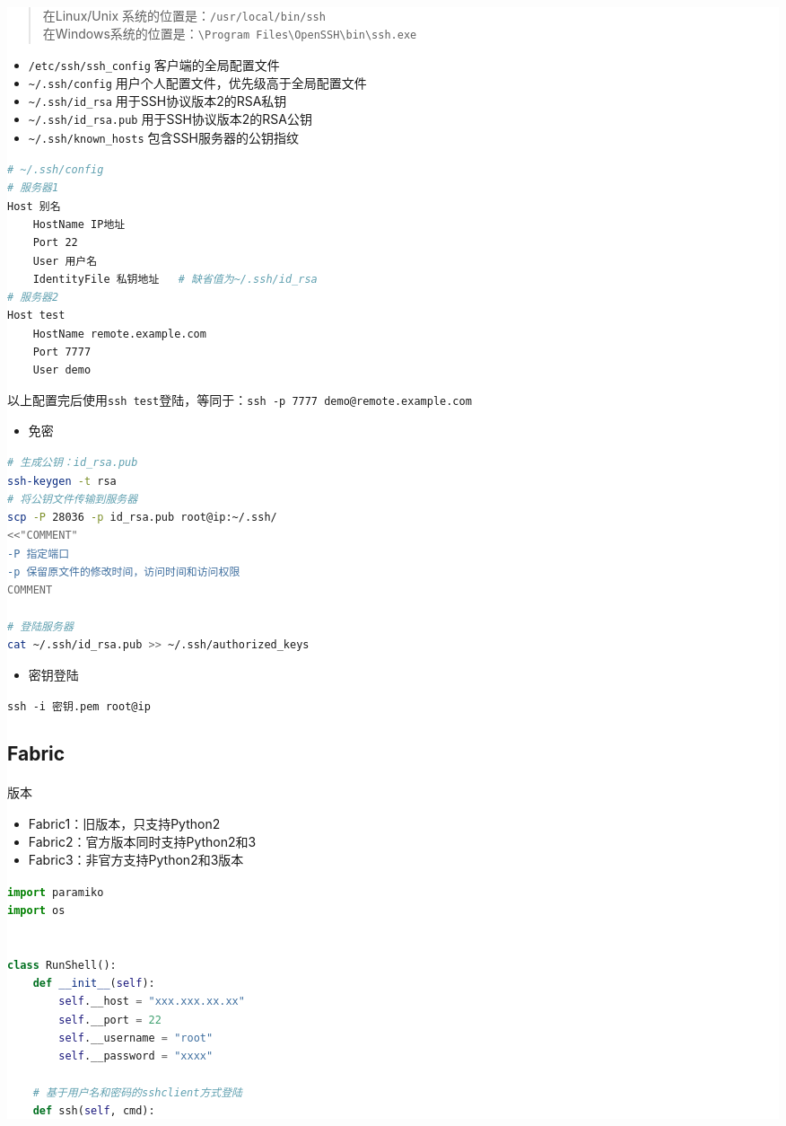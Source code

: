 > 在Linux/Unix 系统的位置是：`/usr/local/bin/ssh`  
> 在Windows系统的位置是：`\Program Files\OpenSSH\bin\ssh.exe`

- `/etc/ssh/ssh_config`  客户端的全局配置文件
- `~/.ssh/config`  用户个人配置文件，优先级高于全局配置文件
- `~/.ssh/id_rsa`  用于SSH协议版本2的RSA私钥
- `~/.ssh/id_rsa.pub`  用于SSH协议版本2的RSA公钥
- `~/.ssh/known_hosts`  包含SSH服务器的公钥指纹

```bash
# ~/.ssh/config
# 服务器1
Host 别名
    HostName IP地址
    Port 22
    User 用户名
    IdentityFile 私钥地址   # 缺省值为~/.ssh/id_rsa
# 服务器2
Host test
    HostName remote.example.com
    Port 7777
    User demo
```

以上配置完后使用`ssh test`登陆，等同于：`ssh -p 7777 demo@remote.example.com`

- 免密

```bash
# 生成公钥：id_rsa.pub
ssh-keygen -t rsa
# 将公钥文件传输到服务器
scp -P 28036 -p id_rsa.pub root@ip:~/.ssh/
<<"COMMENT"
-P 指定端口
-p 保留原文件的修改时间，访问时间和访问权限
COMMENT

# 登陆服务器
cat ~/.ssh/id_rsa.pub >> ~/.ssh/authorized_keys
```

- 密钥登陆

`ssh -i 密钥.pem root@ip`

## Fabric

版本

- Fabric1：旧版本，只支持Python2
- Fabric2：官方版本同时支持Python2和3
- Fabric3：非官方支持Python2和3版本

```python
import paramiko
import os


class RunShell():
    def __init__(self):
        self.__host = "xxx.xxx.xx.xx"
        self.__port = 22
        self.__username = "root"
        self.__password = "xxxx"

    # 基于用户名和密码的sshclient方式登陆
    def ssh(self, cmd):
```